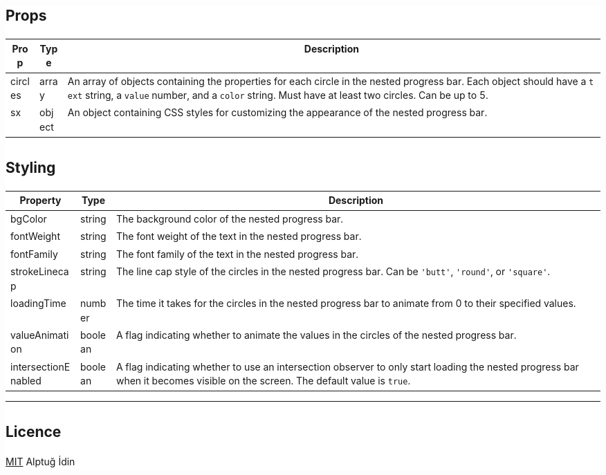 ## Props
| Prop | Type | Description |
| --- | --- | --- |
| circles | array | An array of objects containing the properties for each circle in the nested progress bar. Each object should have a `text` string, a `value` number, and a `color` string. Must have at least two circles. Can be up to 5.|
| sx | object | An object containing CSS styles for customizing the appearance of the nested progress bar. |

## Styling

| Property | Type | Description |
| --- | --- | --- |
| bgColor | string | The background color of the nested progress bar. |
| fontWeight | string | The font weight of the text in the nested progress bar. |
| fontFamily | string | The font family of the text in the nested progress bar. |
| strokeLinecap | string | The line cap style of the circles in the nested progress bar. Can be `'butt'`, `'round'`, or `'square'`. |
| loadingTime | number | The time it takes for the circles in the nested progress bar to animate from 0 to their specified values. |
| valueAnimation | boolean | A flag indicating whether to animate the values in the circles of the nested progress bar. |
| intersectionEnabled | boolean | A flag indicating whether to use an intersection observer to only start loading the nested progress bar when it becomes visible on the screen. The default value is `true`. |

<hr>

## Licence

[MIT](https://choosealicense.com/licenses/mit/) Alptuğ İdin

  
